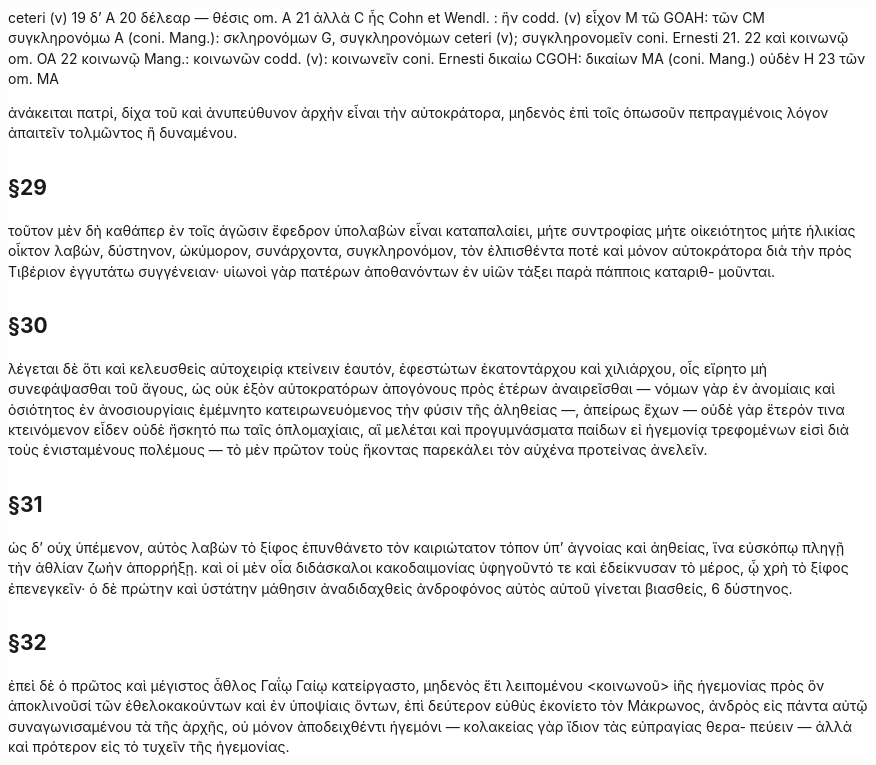 ceteri (v) 19 δ’ Α 20 δέλεαρ — θέσις om. Α 21 ἀλλὰ C
ἧς Cohn et Wendl. : ἣν codd. (v) εἶχον M τῶ GOAH: τῶν CM
συγκληρονόμω Α (coni. Mang.): σκληρονόμων G, συγκληρονόμων ceteri (v); συγκληρονομεῖν
coni. Ernesti 21. 22 καὶ κοινωνῷ om. OA 22 κοινωνῷ Mang.:
κοινωνῶν codd. (v): κοινωνεῖν coni. Ernesti δικαίω CGOH: δικαίων MA (coni.
Mang.) οὐδὲν Η 23 τῶν om. MA</note>

<pb n="161"/>
ἀνάκειται πατρί, δίχα τοῦ καὶ ἀνυπεύθυνον ἀρχὴν εἶναι τὴν αὐτοκράτορα,
μηδενὸς ἐπὶ τοῖς ὁπωσοῦν πεπραγμένοις λόγον ἀπαιτεῖν τολμῶντος ἢ
δυναμένου.</p>  

## §29  

<p>τοῦτον μὲν δὴ καθάπερ ἐν τοῖς ἀγῶσιν ἔφεδρον ὑπολαβὼν εἶναι καταπαλαίει, μήτε συντροφίας μήτε οἰκειότητος μήτε ἡλικίας οἶκτον
<lb n="5"/> λαβών, δύστηνον, ὠκύμορον, συνάρχοντα, συγκληρονόμον, τὸν ἐλπισθέντα
ποτὲ καὶ μόνον αὐτοκράτορα διὰ τὴν πρὸς Τιβέριον ἐγγυτάτω συγγένειαν·
υἱωνοὶ γὰρ πατέρων ἀποθανόντων ἐν υἱῶν τάξει παρὰ πάπποις καταριθ-
μοῦνται.</p>  

## §30  

<p>λέγεται δὲ ὅτι καὶ κελευσθεὶς αὐτοχειρίᾳ κτείνειν ἑαυτόν, ἐφεστώτων ἑκατοντάρχου καὶ χιλιάρχου, οἷς εἴρητο μὴ συνεφάψασθαι
<lb n="10"/> τοῦ ἄγους, ὡς οὐκ ἐξὸν αὐτοκρατόρων ἀπογόνους πρὸς ἑτέρων ἀναιρεῖσθαι
— νόμων γὰρ ἐν ἀνομίαις καὶ ὁσιότητος ἐν ἀνοσιουργίαις ἐμέμνητο
κατειρωνευόμενος τὴν φύσιν τῆς ἀληθείας —, ἀπείρως ἔχων — οὐδὲ
γὰρ ἕτερόν τινα κτεινόμενον εἶδεν οὐδὲ ἤσκητό πω ταῖς ὁπλομαχίαις,
αἳ μελέται καὶ προγυμνάσματα παίδων εἰ ἡγεμονίᾳ τρεφομένων εἰσὶ διὰ
<lb n="15"/> τοὺς ἐνισταμένους πολέμους — τὸ μὲν πρῶτον τοὺς ἥκοντας παρεκάλει
τὸν αὐχένα προτείνας ἀνελεῖν.</p>  

## §31  

<p>ὡς δ’ οὐχ ὑπέμενον, αὐτὸς λαβὼν τὸ ξίφος ἐπυνθάνετο τὸν καιριώτατον τόπον ὑπ’ ἀγνοίας καὶ ἀηθείας, ἵνα
εὐσκόπῳ πληγῇ τὴν ἀθλίαν ζωὴν ἀπορρήξῃ. καὶ οἱ μὲν οἷα διδάσκαλοι
κακοδαιμονίας ὑφηγοῦντό τε καὶ ἐδείκνυσαν τὸ μέρος, ᾧ χρὴ τὸ ξίφος
<lb n="20"/> ἐπενεγκεῖν· ὁ δὲ πρώτην καὶ ὑστάτην μάθησιν ἀναδιδαχθεὶς ἀνδροφόνος
αὐτὸς αὑτοῦ γίνεται βιασθείς, 6 δύστηνος.</p>  

## §32  

<p><milestone unit="altref" n="6"/> ἐπεὶ δὲ ὁ πρῶτος καὶ μέγιστος ἆθλος Γαΐῳ Γαίῳ κατείργαστο, μηδενὸς ἔτι λειπομένου &lt;κοινωνοῦ&gt; ἰῆς ἡγεμονίας πρὸς ὃν ἀποκλινοῦσί
τῶν ἐθελοκακούντων καὶ ἐν ὑποψίαις ὄντων, ἐπὶ δεύτερον εὐθὺς ἐκονίετο τὸν
 Μάκρωνος, ἀνδρὸς εἰς πάντα αὐτῷ  <milestone unit="altpage2" n="p. 551 M."/> συναγωνισαμένου τὰ τῆς ἀρχῆς, οὐ
<lb n="26"/> μόνον ἀποδειχθέντι ἡγεμόνι — κολακείας γὰρ ἴδιον τὰς εὐπραγίας θερα-
πεύειν — ἀλλὰ καὶ πρότερον εἰς τὸ τυχεῖν τῆς ἡγεμονίας.</p>  
